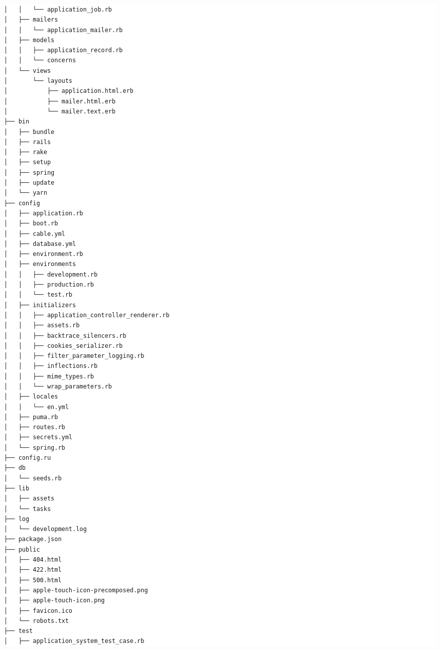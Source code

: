 ```
│   │   └── application_job.rb
│   ├── mailers
│   │   └── application_mailer.rb
│   ├── models
│   │   ├── application_record.rb
│   │   └── concerns
│   └── views
│       └── layouts
│           ├── application.html.erb
│           ├── mailer.html.erb
│           └── mailer.text.erb
├── bin
│   ├── bundle
│   ├── rails
│   ├── rake
│   ├── setup
│   ├── spring
│   ├── update
│   └── yarn
├── config
│   ├── application.rb
│   ├── boot.rb
│   ├── cable.yml
│   ├── database.yml
│   ├── environment.rb
│   ├── environments
│   │   ├── development.rb
│   │   ├── production.rb
│   │   └── test.rb
│   ├── initializers
│   │   ├── application_controller_renderer.rb
│   │   ├── assets.rb
│   │   ├── backtrace_silencers.rb
│   │   ├── cookies_serializer.rb
│   │   ├── filter_parameter_logging.rb
│   │   ├── inflections.rb
│   │   ├── mime_types.rb
│   │   └── wrap_parameters.rb
│   ├── locales
│   │   └── en.yml
│   ├── puma.rb
│   ├── routes.rb
│   ├── secrets.yml
│   └── spring.rb
├── config.ru
├── db
│   └── seeds.rb
├── lib
│   ├── assets
│   └── tasks
├── log
│   └── development.log
├── package.json
├── public
│   ├── 404.html
│   ├── 422.html
│   ├── 500.html
│   ├── apple-touch-icon-precomposed.png
│   ├── apple-touch-icon.png
│   ├── favicon.ico
│   └── robots.txt
├── test
│   ├── application_system_test_case.rb
```